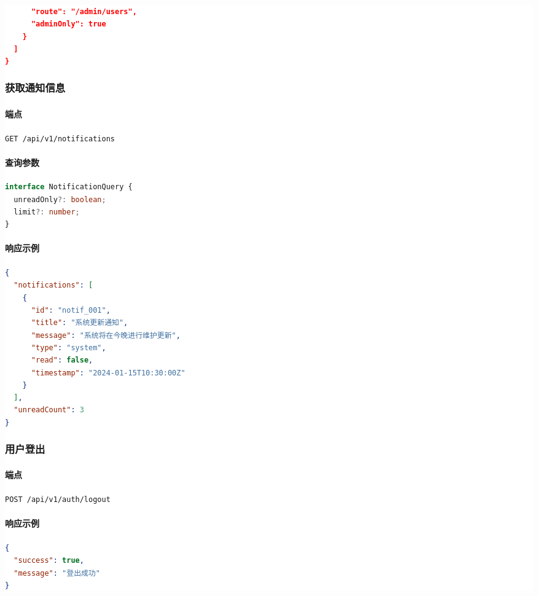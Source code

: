 ```json
      "route": "/admin/users",
      "adminOnly": true
    }
  ]
}
```

### 获取通知信息

#### 端点

```
GET /api/v1/notifications
```

#### 查询参数

```typescript
interface NotificationQuery {
  unreadOnly?: boolean;
  limit?: number;
}
```

#### 响应示例

```json
{
  "notifications": [
    {
      "id": "notif_001",
      "title": "系统更新通知",
      "message": "系统将在今晚进行维护更新",
      "type": "system",
      "read": false,
      "timestamp": "2024-01-15T10:30:00Z"
    }
  ],
  "unreadCount": 3
}
```

### 用户登出

#### 端点

```
POST /api/v1/auth/logout
```

#### 响应示例

```json
{
  "success": true,
  "message": "登出成功"
}
```
